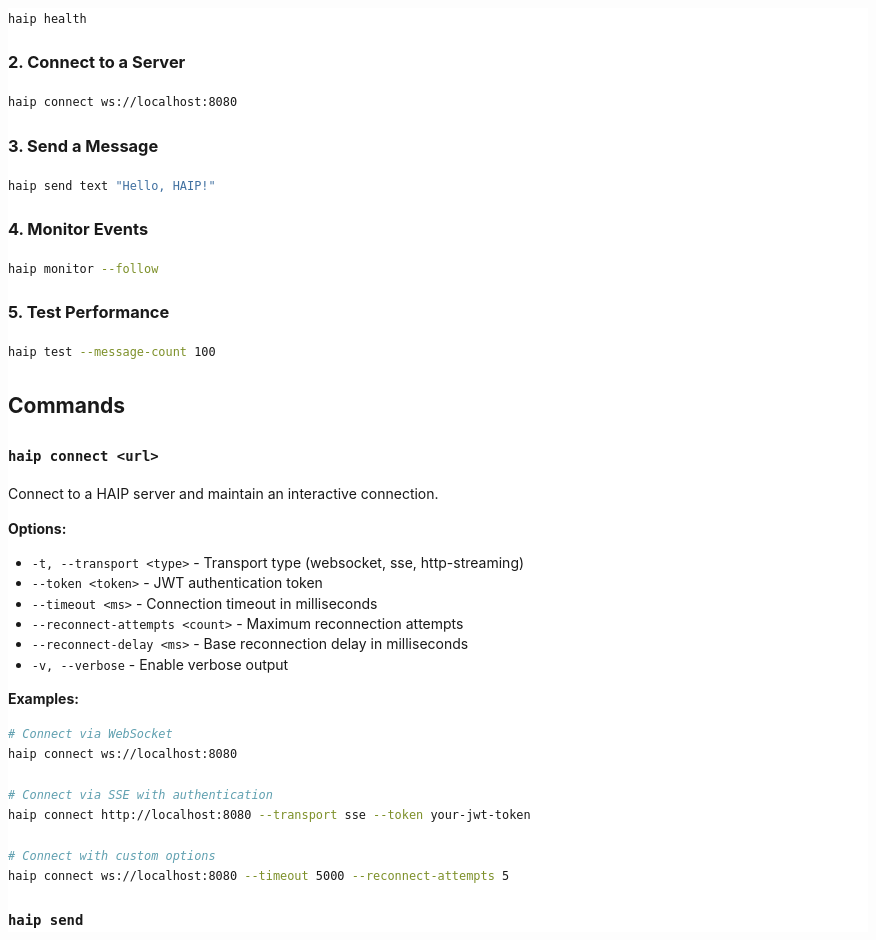 ```bash
haip health
```

### 2. Connect to a Server

```bash
haip connect ws://localhost:8080
```

### 3. Send a Message

```bash
haip send text "Hello, HAIP!"
```

### 4. Monitor Events

```bash
haip monitor --follow
```

### 5. Test Performance

```bash
haip test --message-count 100
```

## Commands

### `haip connect <url>`

Connect to a HAIP server and maintain an interactive connection.

**Options:**
- `-t, --transport <type>` - Transport type (websocket, sse, http-streaming)
- `--token <token>` - JWT authentication token
- `--timeout <ms>` - Connection timeout in milliseconds
- `--reconnect-attempts <count>` - Maximum reconnection attempts
- `--reconnect-delay <ms>` - Base reconnection delay in milliseconds
- `-v, --verbose` - Enable verbose output

**Examples:**
```bash
# Connect via WebSocket
haip connect ws://localhost:8080

# Connect via SSE with authentication
haip connect http://localhost:8080 --transport sse --token your-jwt-token

# Connect with custom options
haip connect ws://localhost:8080 --timeout 5000 --reconnect-attempts 5
```

### `haip send`
